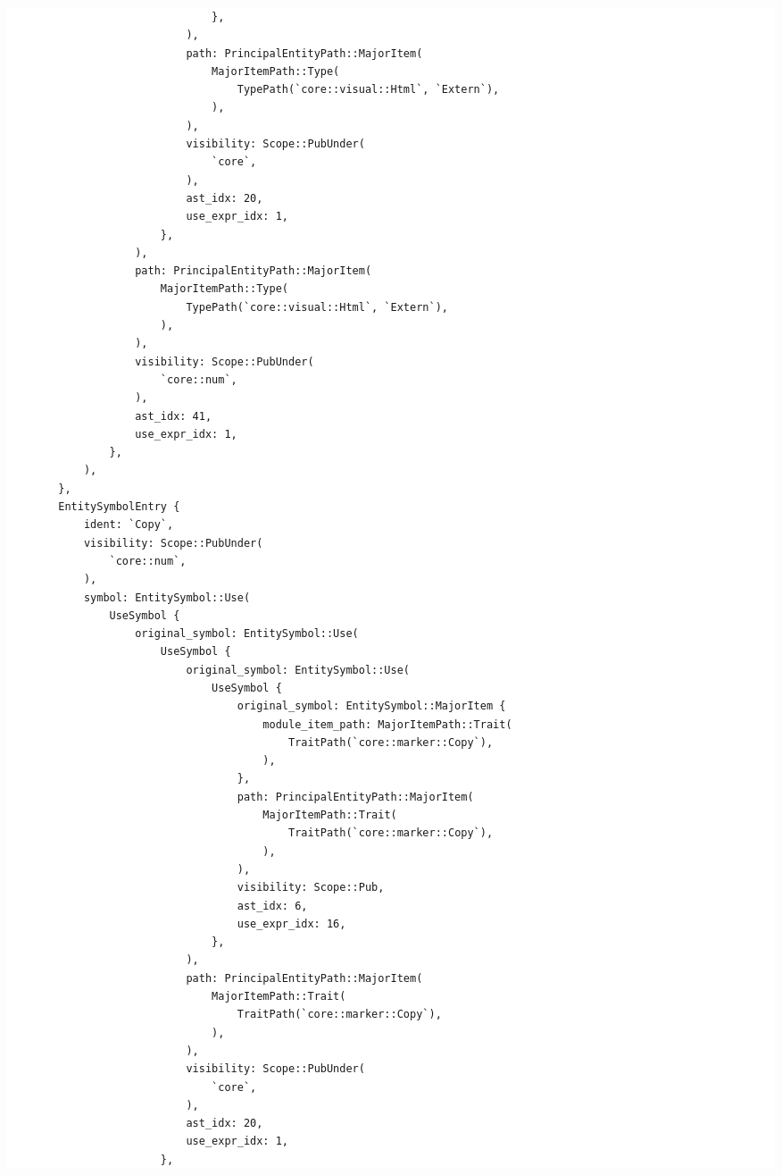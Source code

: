                                     },
                                ),
                                path: PrincipalEntityPath::MajorItem(
                                    MajorItemPath::Type(
                                        TypePath(`core::visual::Html`, `Extern`),
                                    ),
                                ),
                                visibility: Scope::PubUnder(
                                    `core`,
                                ),
                                ast_idx: 20,
                                use_expr_idx: 1,
                            },
                        ),
                        path: PrincipalEntityPath::MajorItem(
                            MajorItemPath::Type(
                                TypePath(`core::visual::Html`, `Extern`),
                            ),
                        ),
                        visibility: Scope::PubUnder(
                            `core::num`,
                        ),
                        ast_idx: 41,
                        use_expr_idx: 1,
                    },
                ),
            },
            EntitySymbolEntry {
                ident: `Copy`,
                visibility: Scope::PubUnder(
                    `core::num`,
                ),
                symbol: EntitySymbol::Use(
                    UseSymbol {
                        original_symbol: EntitySymbol::Use(
                            UseSymbol {
                                original_symbol: EntitySymbol::Use(
                                    UseSymbol {
                                        original_symbol: EntitySymbol::MajorItem {
                                            module_item_path: MajorItemPath::Trait(
                                                TraitPath(`core::marker::Copy`),
                                            ),
                                        },
                                        path: PrincipalEntityPath::MajorItem(
                                            MajorItemPath::Trait(
                                                TraitPath(`core::marker::Copy`),
                                            ),
                                        ),
                                        visibility: Scope::Pub,
                                        ast_idx: 6,
                                        use_expr_idx: 16,
                                    },
                                ),
                                path: PrincipalEntityPath::MajorItem(
                                    MajorItemPath::Trait(
                                        TraitPath(`core::marker::Copy`),
                                    ),
                                ),
                                visibility: Scope::PubUnder(
                                    `core`,
                                ),
                                ast_idx: 20,
                                use_expr_idx: 1,
                            },